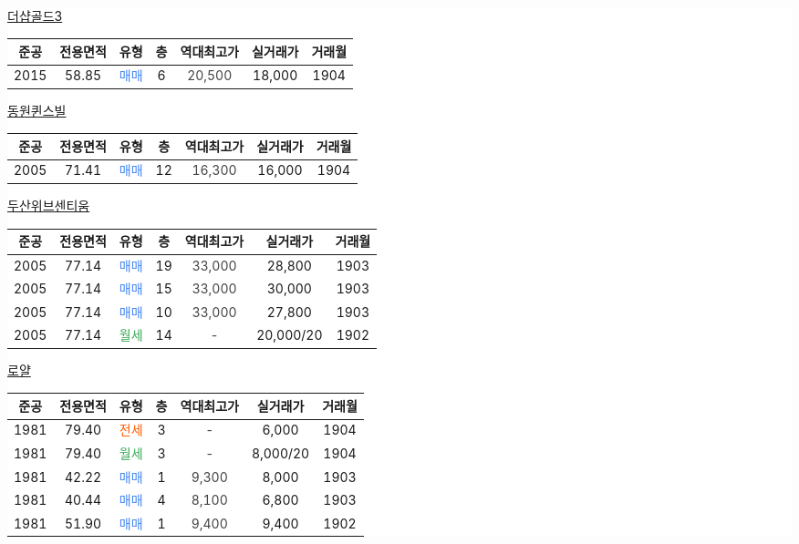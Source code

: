 [더샵골드3](https://search.naver.com/search.naver?query=%EB%B6%80%EC%82%B0%EA%B4%91%EC%97%AD%EC%8B%9C+%EB%B6%80%EC%82%B0%EC%A7%84%EA%B5%AC+%EB%B2%94%EC%B2%9C%EB%8F%99+%EB%8D%94%EC%83%B5%EA%B3%A8%EB%93%9C3)

|준공|전용면적|유형|층|역대최고가|실거래가|거래월|
|:---:|:---:|:---:|:---:|:---:|:---:|:---:|
|2015|58.85|<span style="color:#4285f3">매매</span>|6|<span style="color:#444444">20,500</span>|18,000|1904|

[동원퀸스빌](https://search.naver.com/search.naver?query=%EB%B6%80%EC%82%B0%EA%B4%91%EC%97%AD%EC%8B%9C+%EB%B6%80%EC%82%B0%EC%A7%84%EA%B5%AC+%EB%B2%94%EC%B2%9C%EB%8F%99+%EB%8F%99%EC%9B%90%ED%80%B8%EC%8A%A4%EB%B9%8C)

|준공|전용면적|유형|층|역대최고가|실거래가|거래월|
|:---:|:---:|:---:|:---:|:---:|:---:|:---:|
|2005|71.41|<span style="color:#4285f3">매매</span>|12|<span style="color:#444444">16,300</span>|16,000|1904|

[두산위브센티움](https://search.naver.com/search.naver?query=%EB%B6%80%EC%82%B0%EA%B4%91%EC%97%AD%EC%8B%9C+%EB%B6%80%EC%82%B0%EC%A7%84%EA%B5%AC+%EB%B2%94%EC%B2%9C%EB%8F%99+%EB%91%90%EC%82%B0%EC%9C%84%EB%B8%8C%EC%84%BC%ED%8B%B0%EC%9B%80)

|준공|전용면적|유형|층|역대최고가|실거래가|거래월|
|:---:|:---:|:---:|:---:|:---:|:---:|:---:|
|2005|77.14|<span style="color:#4285f3">매매</span>|19|<span style="color:#444444">33,000</span>|28,800|1903|
|2005|77.14|<span style="color:#4285f3">매매</span>|15|<span style="color:#444444">33,000</span>|30,000|1903|
|2005|77.14|<span style="color:#4285f3">매매</span>|10|<span style="color:#444444">33,000</span>|27,800|1903|
|2005|77.14|<span style="color:#34a853">월세</span>|14|<span style="color:#444444">-</span>|20,000/20|1902|


<script async src="//pagead2.googlesyndication.com/pagead/js/adsbygoogle.js"></script>

<ins class="adsbygoogle"
     style="display:block"
     data-ad-client="ca-pub-2446590836940007"
     data-ad-slot="1659523306"
     data-ad-format="auto"
     data-full-width-responsive="true"></ins>
<script>
(adsbygoogle = window.adsbygoogle || []).push({});
</script>


[로얄](https://search.naver.com/search.naver?query=%EB%B6%80%EC%82%B0%EA%B4%91%EC%97%AD%EC%8B%9C+%EB%B6%80%EC%82%B0%EC%A7%84%EA%B5%AC+%EB%B2%94%EC%B2%9C%EB%8F%99+%EB%A1%9C%EC%96%84)

|준공|전용면적|유형|층|역대최고가|실거래가|거래월|
|:---:|:---:|:---:|:---:|:---:|:---:|:---:|
|1981|79.40|<span style="color:#ff5a00">전세</span>|3|<span style="color:#444444">-</span>|6,000|1904|
|1981|79.40|<span style="color:#34a853">월세</span>|3|<span style="color:#444444">-</span>|8,000/20|1904|
|1981|42.22|<span style="color:#4285f3">매매</span>|1|<span style="color:#444444">9,300</span>|8,000|1903|
|1981|40.44|<span style="color:#4285f3">매매</span>|4|<span style="color:#444444">8,100</span>|6,800|1903|
|1981|51.90|<span style="color:#4285f3">매매</span>|1|<span style="color:#444444">9,400</span>|9,400|1902|

